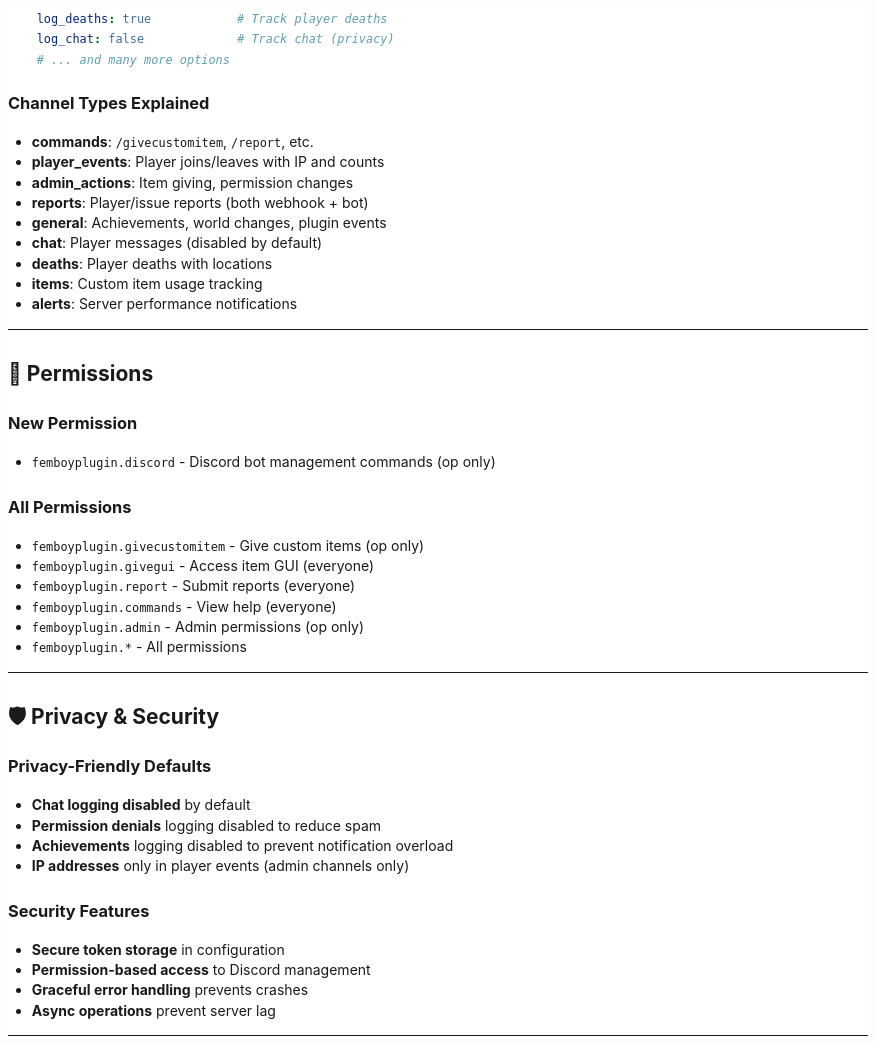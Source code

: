```yaml
    log_deaths: true            # Track player deaths
    log_chat: false             # Track chat (privacy)
    # ... and many more options
```

### Channel Types Explained
- **commands**: `/givecustomitem`, `/report`, etc.
- **player_events**: Player joins/leaves with IP and counts
- **admin_actions**: Item giving, permission changes
- **reports**: Player/issue reports (both webhook + bot)
- **general**: Achievements, world changes, plugin events
- **chat**: Player messages (disabled by default)
- **deaths**: Player deaths with locations
- **items**: Custom item usage tracking
- **alerts**: Server performance notifications

---

## 🔐 Permissions

### New Permission
- `femboyplugin.discord` - Discord bot management commands (op only)

### All Permissions
- `femboyplugin.givecustomitem` - Give custom items (op only)
- `femboyplugin.givegui` - Access item GUI (everyone)
- `femboyplugin.report` - Submit reports (everyone)
- `femboyplugin.commands` - View help (everyone)
- `femboyplugin.admin` - Admin permissions (op only)
- `femboyplugin.*` - All permissions

---

## 🛡️ Privacy & Security

### Privacy-Friendly Defaults
- **Chat logging disabled** by default
- **Permission denials** logging disabled to reduce spam
- **Achievements** logging disabled to prevent notification overload
- **IP addresses** only in player events (admin channels only)

### Security Features
- **Secure token storage** in configuration
- **Permission-based access** to Discord management
- **Graceful error handling** prevents crashes
- **Async operations** prevent server lag

---
